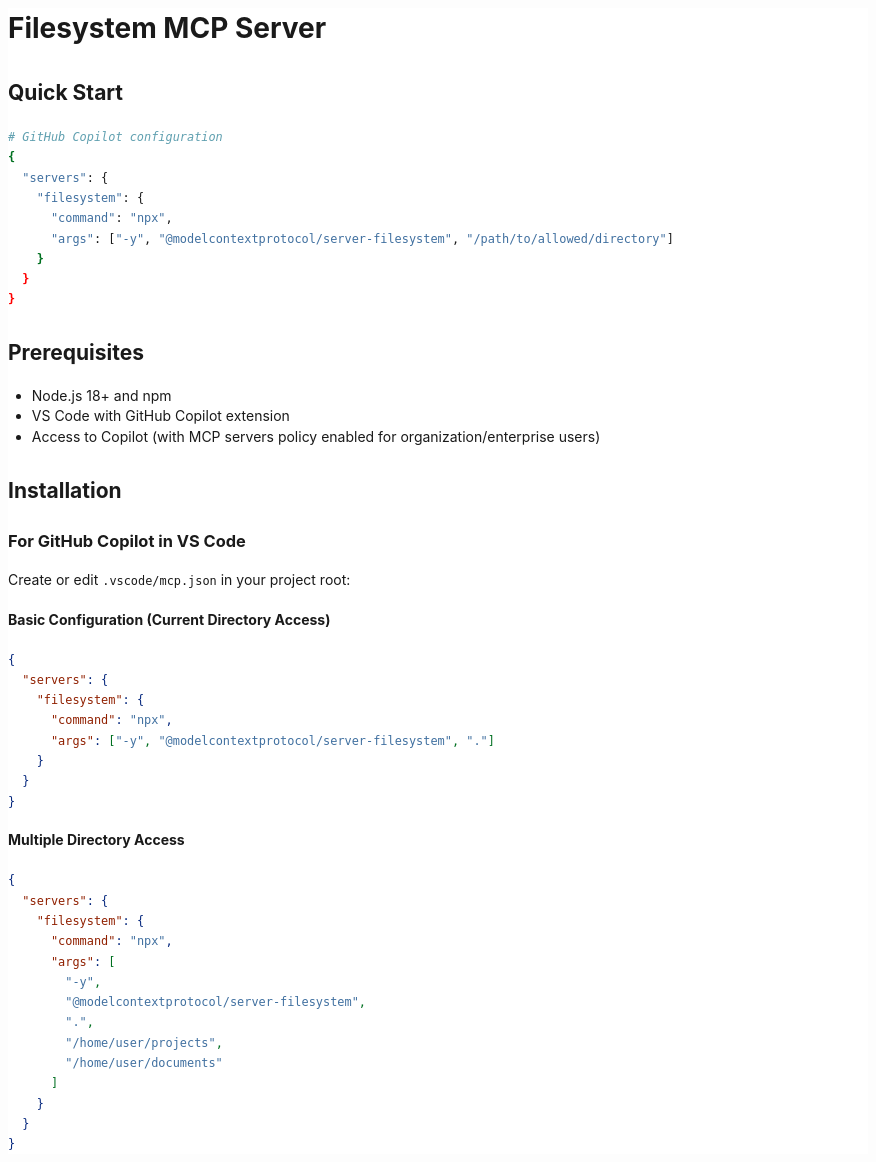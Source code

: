 # Filesystem MCP Server

## Quick Start
```bash
# GitHub Copilot configuration  
{
  "servers": {
    "filesystem": {
      "command": "npx",
      "args": ["-y", "@modelcontextprotocol/server-filesystem", "/path/to/allowed/directory"]
    }
  }
}
```

## Prerequisites
- Node.js 18+ and npm
- VS Code with GitHub Copilot extension
- Access to Copilot (with MCP servers policy enabled for organization/enterprise users)

## Installation

### For GitHub Copilot in VS Code

Create or edit `.vscode/mcp.json` in your project root:

#### Basic Configuration (Current Directory Access)
```json
{
  "servers": {
    "filesystem": {
      "command": "npx",
      "args": ["-y", "@modelcontextprotocol/server-filesystem", "."]
    }
  }
}
```

#### Multiple Directory Access
```json
{
  "servers": {
    "filesystem": {
      "command": "npx", 
      "args": [
        "-y", 
        "@modelcontextprotocol/server-filesystem",
        ".",
        "/home/user/projects",
        "/home/user/documents"
      ]
    }
  }
}
```
